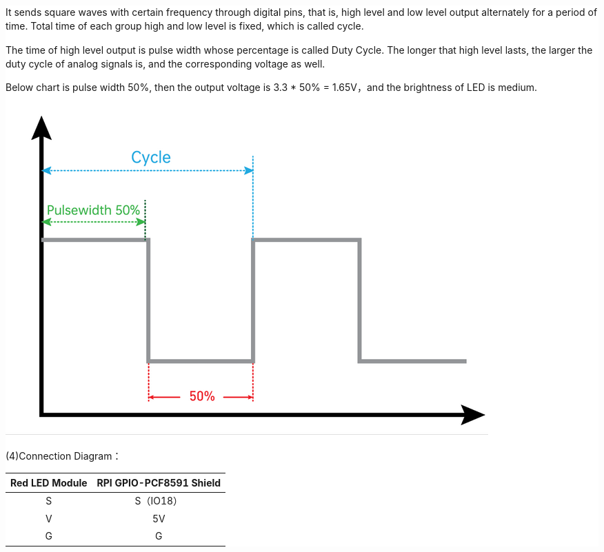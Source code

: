 It sends square waves with certain frequency through digital pins, that is, high level and low level output alternately for a period of time. Total time of each group high and low level is fixed, which is called cycle.

The time of high level output is pulse width whose percentage is called Duty Cycle. The longer that high level lasts, the larger the duty cycle of analog signals is, and the corresponding voltage as well.

Below chart is pulse width 50%, then the output voltage is 3.3 \* 50% = 1.65V，and the brightness of LED is medium.

![](media/1ce12a5fbfdb0ea129bbbe0d2ffb9f2d.png)

(4)Connection Diagram：

| Red LED Module | RPI GPIO-PCF8591 Shield |
| :------------: | :---------------------: |
|       S        |        S（IO18）        |
|       V        |           5V            |
|       G        |            G            |
